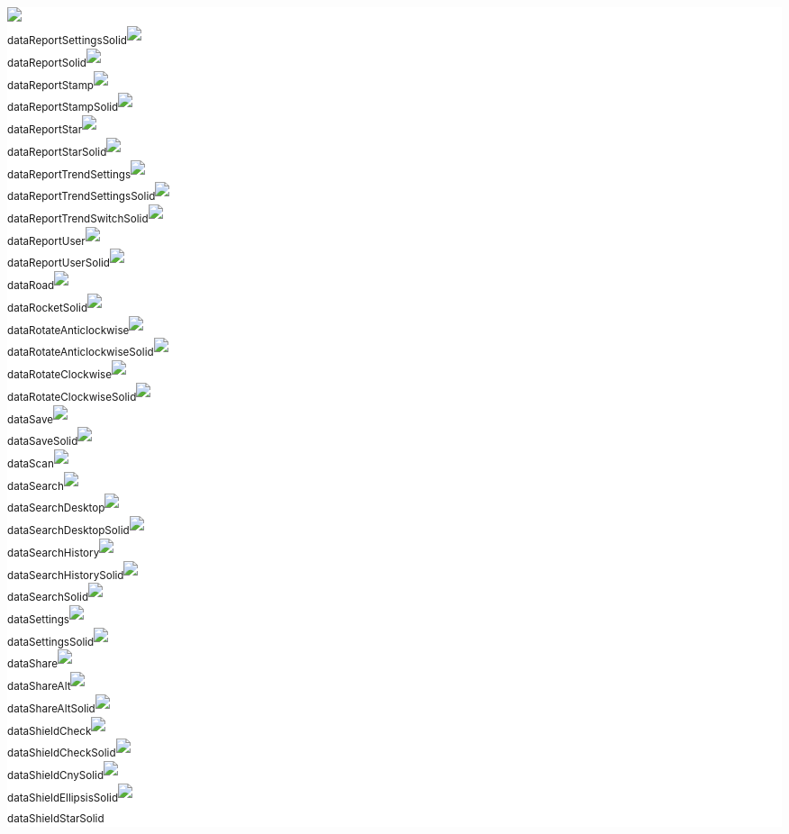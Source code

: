 <img src="https://raw.githubusercontent.com/ecomfe/dls-icons/master/svg/report-settings-solid.svg" height="24"/><br/><sub>dataReportSettingsSolid</sub></td><td align="center"><img src="https://raw.githubusercontent.com/ecomfe/dls-icons/master/svg/report-solid.svg" height="24"/><br/><sub>dataReportSolid</sub></td><td align="center"><img src="https://raw.githubusercontent.com/ecomfe/dls-icons/master/svg/report-stamp.svg" height="24"/><br/><sub>dataReportStamp</sub></td></tr><tr><td align="center"><img src="https://raw.githubusercontent.com/ecomfe/dls-icons/master/svg/report-stamp-solid.svg" height="24"/><br/><sub>dataReportStampSolid</sub></td><td align="center"><img src="https://raw.githubusercontent.com/ecomfe/dls-icons/master/svg/report-star.svg" height="24"/><br/><sub>dataReportStar</sub></td><td align="center"><img src="https://raw.githubusercontent.com/ecomfe/dls-icons/master/svg/report-star-solid.svg" height="24"/><br/><sub>dataReportStarSolid</sub></td><td align="center"><img src="https://raw.githubusercontent.com/ecomfe/dls-icons/master/svg/report-trend-settings.svg" height="24"/><br/><sub>dataReportTrendSettings</sub></td><td align="center"><img src="https://raw.githubusercontent.com/ecomfe/dls-icons/master/svg/report-trend-settings-solid.svg" height="24"/><br/><sub>dataReportTrendSettingsSolid</sub></td></tr><tr><td align="center"><img src="https://raw.githubusercontent.com/ecomfe/dls-icons/master/svg/report-trend-switch-solid.svg" height="24"/><br/><sub>dataReportTrendSwitchSolid</sub></td><td align="center"><img src="https://raw.githubusercontent.com/ecomfe/dls-icons/master/svg/report-user.svg" height="24"/><br/><sub>dataReportUser</sub></td><td align="center"><img src="https://raw.githubusercontent.com/ecomfe/dls-icons/master/svg/report-user-solid.svg" height="24"/><br/><sub>dataReportUserSolid</sub></td><td align="center"><img src="https://raw.githubusercontent.com/ecomfe/dls-icons/master/svg/road.svg" height="24"/><br/><sub>dataRoad</sub></td><td align="center"><img src="https://raw.githubusercontent.com/ecomfe/dls-icons/master/svg/rocket-solid.svg" height="24"/><br/><sub>dataRocketSolid</sub></td></tr><tr><td align="center"><img src="https://raw.githubusercontent.com/ecomfe/dls-icons/master/svg/rotate-anticlockwise.svg" height="24"/><br/><sub>dataRotateAnticlockwise</sub></td><td align="center"><img src="https://raw.githubusercontent.com/ecomfe/dls-icons/master/svg/rotate-anticlockwise-solid.svg" height="24"/><br/><sub>dataRotateAnticlockwiseSolid</sub></td><td align="center"><img src="https://raw.githubusercontent.com/ecomfe/dls-icons/master/svg/rotate-clockwise.svg" height="24"/><br/><sub>dataRotateClockwise</sub></td><td align="center"><img src="https://raw.githubusercontent.com/ecomfe/dls-icons/master/svg/rotate-clockwise-solid.svg" height="24"/><br/><sub>dataRotateClockwiseSolid</sub></td><td align="center"><img src="https://raw.githubusercontent.com/ecomfe/dls-icons/master/svg/save.svg" height="24"/><br/><sub>dataSave</sub></td></tr><tr><td align="center"><img src="https://raw.githubusercontent.com/ecomfe/dls-icons/master/svg/save-solid.svg" height="24"/><br/><sub>dataSaveSolid</sub></td><td align="center"><img src="https://raw.githubusercontent.com/ecomfe/dls-icons/master/svg/scan.svg" height="24"/><br/><sub>dataScan</sub></td><td align="center"><img src="https://raw.githubusercontent.com/ecomfe/dls-icons/master/svg/search.svg" height="24"/><br/><sub>dataSearch</sub></td><td align="center"><img src="https://raw.githubusercontent.com/ecomfe/dls-icons/master/svg/search-desktop.svg" height="24"/><br/><sub>dataSearchDesktop</sub></td><td align="center"><img src="https://raw.githubusercontent.com/ecomfe/dls-icons/master/svg/search-desktop-solid.svg" height="24"/><br/><sub>dataSearchDesktopSolid</sub></td></tr><tr><td align="center"><img src="https://raw.githubusercontent.com/ecomfe/dls-icons/master/svg/search-history.svg" height="24"/><br/><sub>dataSearchHistory</sub></td><td align="center"><img src="https://raw.githubusercontent.com/ecomfe/dls-icons/master/svg/search-history-solid.svg" height="24"/><br/><sub>dataSearchHistorySolid</sub></td><td align="center"><img src="https://raw.githubusercontent.com/ecomfe/dls-icons/master/svg/search-solid.svg" height="24"/><br/><sub>dataSearchSolid</sub></td><td align="center"><img src="https://raw.githubusercontent.com/ecomfe/dls-icons/master/svg/settings.svg" height="24"/><br/><sub>dataSettings</sub></td><td align="center"><img src="https://raw.githubusercontent.com/ecomfe/dls-icons/master/svg/settings-solid.svg" height="24"/><br/><sub>dataSettingsSolid</sub></td></tr><tr><td align="center"><img src="https://raw.githubusercontent.com/ecomfe/dls-icons/master/svg/share.svg" height="24"/><br/><sub>dataShare</sub></td><td align="center"><img src="https://raw.githubusercontent.com/ecomfe/dls-icons/master/svg/share-alt.svg" height="24"/><br/><sub>dataShareAlt</sub></td><td align="center"><img src="https://raw.githubusercontent.com/ecomfe/dls-icons/master/svg/share-alt-solid.svg" height="24"/><br/><sub>dataShareAltSolid</sub></td><td align="center"><img src="https://raw.githubusercontent.com/ecomfe/dls-icons/master/svg/shield-check.svg" height="24"/><br/><sub>dataShieldCheck</sub></td><td align="center"><img src="https://raw.githubusercontent.com/ecomfe/dls-icons/master/svg/shield-check-solid.svg" height="24"/><br/><sub>dataShieldCheckSolid</sub></td></tr><tr><td align="center"><img src="https://raw.githubusercontent.com/ecomfe/dls-icons/master/svg/shield-cny-solid.svg" height="24"/><br/><sub>dataShieldCnySolid</sub></td><td align="center"><img src="https://raw.githubusercontent.com/ecomfe/dls-icons/master/svg/shield-ellipsis-solid.svg" height="24"/><br/><sub>dataShieldEllipsisSolid</sub></td><td align="center"><img src="https://raw.githubusercontent.com/ecomfe/dls-icons/master/svg/shield-star-solid.svg" height="24"/><br/><sub>dataShieldStarSolid</sub></td>